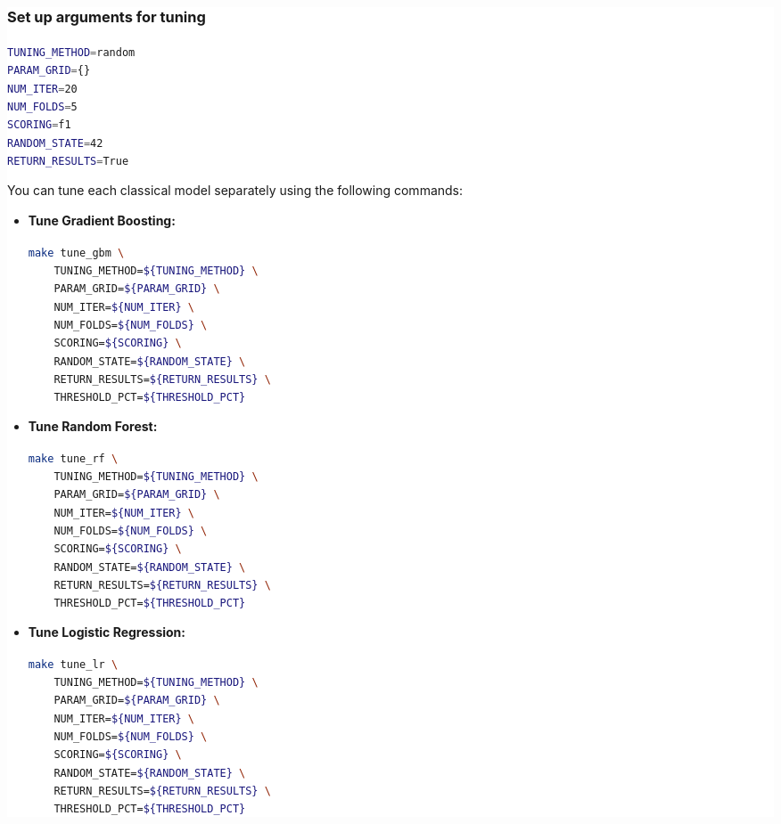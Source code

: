 ### Set up arguments for tuning

```bash
TUNING_METHOD=random
PARAM_GRID={}
NUM_ITER=20
NUM_FOLDS=5
SCORING=f1
RANDOM_STATE=42
RETURN_RESULTS=True
```

You can tune each classical model separately using the following commands:

- **Tune Gradient Boosting:**

  ```bash
  make tune_gbm \
      TUNING_METHOD=${TUNING_METHOD} \
      PARAM_GRID=${PARAM_GRID} \
      NUM_ITER=${NUM_ITER} \
      NUM_FOLDS=${NUM_FOLDS} \
      SCORING=${SCORING} \
      RANDOM_STATE=${RANDOM_STATE} \
      RETURN_RESULTS=${RETURN_RESULTS} \
      THRESHOLD_PCT=${THRESHOLD_PCT}
  ```

- **Tune Random Forest:**

  ```bash
  make tune_rf \
      TUNING_METHOD=${TUNING_METHOD} \
      PARAM_GRID=${PARAM_GRID} \
      NUM_ITER=${NUM_ITER} \
      NUM_FOLDS=${NUM_FOLDS} \
      SCORING=${SCORING} \
      RANDOM_STATE=${RANDOM_STATE} \
      RETURN_RESULTS=${RETURN_RESULTS} \
      THRESHOLD_PCT=${THRESHOLD_PCT}
  ```

- **Tune Logistic Regression:**

  ```bash
  make tune_lr \
      TUNING_METHOD=${TUNING_METHOD} \
      PARAM_GRID=${PARAM_GRID} \
      NUM_ITER=${NUM_ITER} \
      NUM_FOLDS=${NUM_FOLDS} \
      SCORING=${SCORING} \
      RANDOM_STATE=${RANDOM_STATE} \
      RETURN_RESULTS=${RETURN_RESULTS} \
      THRESHOLD_PCT=${THRESHOLD_PCT}
  ```
